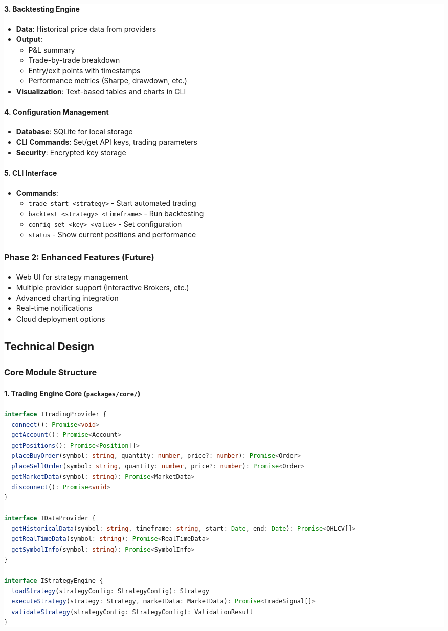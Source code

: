 #### 3. Backtesting Engine
- **Data**: Historical price data from providers
- **Output**: 
  - P&L summary
  - Trade-by-trade breakdown
  - Entry/exit points with timestamps
  - Performance metrics (Sharpe, drawdown, etc.)
- **Visualization**: Text-based tables and charts in CLI

#### 4. Configuration Management
- **Database**: SQLite for local storage
- **CLI Commands**: Set/get API keys, trading parameters
- **Security**: Encrypted key storage

#### 5. CLI Interface
- **Commands**: 
  - `trade start <strategy>` - Start automated trading
  - `backtest <strategy> <timeframe>` - Run backtesting
  - `config set <key> <value>` - Set configuration
  - `status` - Show current positions and performance

### Phase 2: Enhanced Features (Future)
- Web UI for strategy management
- Multiple provider support (Interactive Brokers, etc.)
- Advanced charting integration
- Real-time notifications
- Cloud deployment options

## Technical Design

### Core Module Structure

#### 1. Trading Engine Core (`packages/core/`)
```typescript
interface ITradingProvider {
  connect(): Promise<void>
  getAccount(): Promise<Account>
  getPositions(): Promise<Position[]>
  placeBuyOrder(symbol: string, quantity: number, price?: number): Promise<Order>
  placeSellOrder(symbol: string, quantity: number, price?: number): Promise<Order>
  getMarketData(symbol: string): Promise<MarketData>
  disconnect(): Promise<void>
}

interface IDataProvider {
  getHistoricalData(symbol: string, timeframe: string, start: Date, end: Date): Promise<OHLCV[]>
  getRealTimeData(symbol: string): Promise<RealTimeData>
  getSymbolInfo(symbol: string): Promise<SymbolInfo>
}

interface IStrategyEngine {
  loadStrategy(strategyConfig: StrategyConfig): Strategy
  executeStrategy(strategy: Strategy, marketData: MarketData): Promise<TradeSignal[]>
  validateStrategy(strategyConfig: StrategyConfig): ValidationResult
}
```
